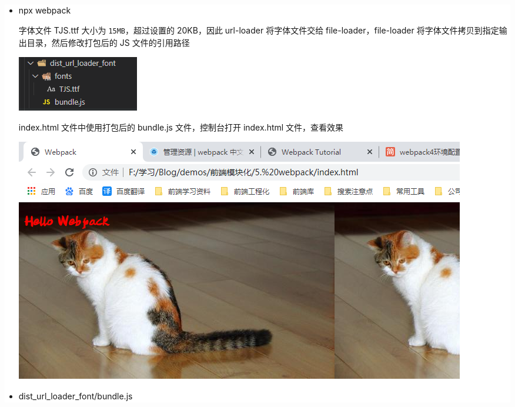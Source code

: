 * npx webpack
  
  字体文件 TJS.ttf 大小为 `15MB`，超过设置的 20KB，因此 url-loader 将字体文件交给 file-loader，file-loader 将字体文件拷贝到指定输出目录，然后修改打包后的 JS 文件的引用路径
  
  ![url_loader_font打包](https://github.com/yuyuyuzhang/Blog/blob/master/images/%E5%89%8D%E7%AB%AF%E5%B7%A5%E7%A8%8B%E5%8C%96/%E5%89%8D%E7%AB%AF%E6%A8%A1%E5%9D%97%E5%8C%96/Webpack/url_loader_font%E6%89%93%E5%8C%85.png)

  index.html 文件中使用打包后的 bundle.js 文件，控制台打开 index.html 文件，查看效果
  
  ![url_loader_font](https://github.com/yuyuyuzhang/Blog/blob/master/images/%E5%89%8D%E7%AB%AF%E5%B7%A5%E7%A8%8B%E5%8C%96/%E5%89%8D%E7%AB%AF%E6%A8%A1%E5%9D%97%E5%8C%96/Webpack/url_loader_font.png)
  
* dist_url_loader_font/bundle.js
  